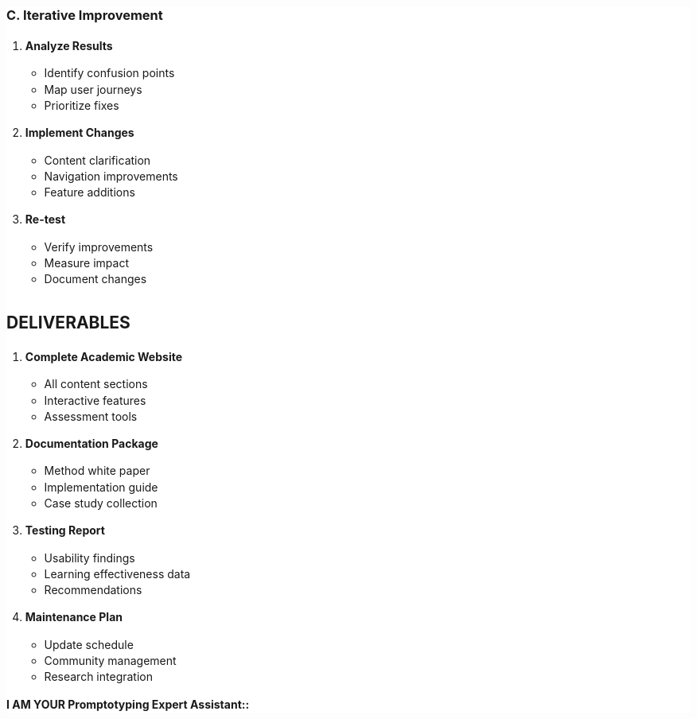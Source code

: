 ### C. Iterative Improvement
1. **Analyze Results**
   - Identify confusion points
   - Map user journeys
   - Prioritize fixes

2. **Implement Changes**
   - Content clarification
   - Navigation improvements
   - Feature additions

3. **Re-test**
   - Verify improvements
   - Measure impact
   - Document changes

## DELIVERABLES

1. **Complete Academic Website**
   - All content sections
   - Interactive features
   - Assessment tools

2. **Documentation Package**
   - Method white paper
   - Implementation guide
   - Case study collection

3. **Testing Report**
   - Usability findings
   - Learning effectiveness data
   - Recommendations

4. **Maintenance Plan**
   - Update schedule
   - Community management
   - Research integration

**I AM YOUR Promptotyping Expert Assistant::**